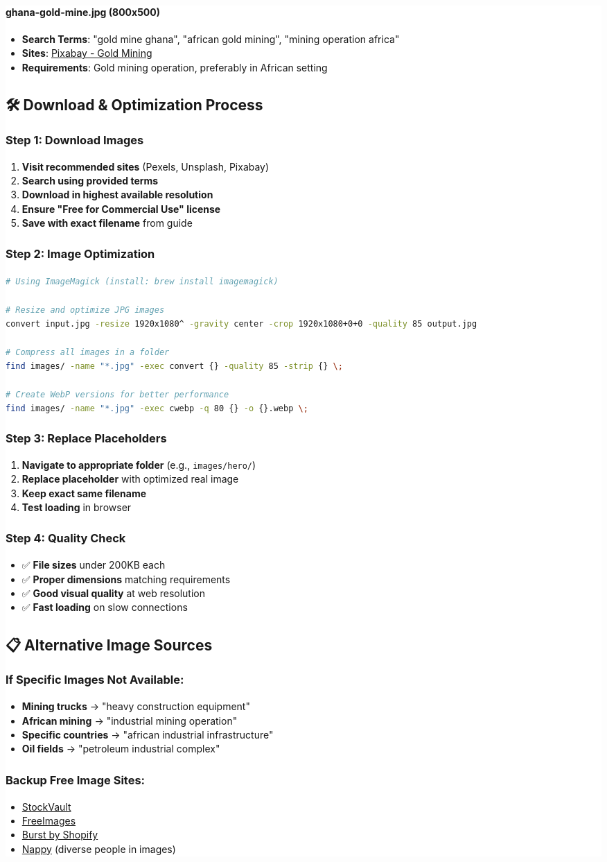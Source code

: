 #### ghana-gold-mine.jpg (800x500)
- **Search Terms**: "gold mine ghana", "african gold mining", "mining operation africa"
- **Sites**: [Pixabay - Gold Mining](https://pixabay.com/images/search/gold%20mine/)
- **Requirements**: Gold mining operation, preferably in African setting

## 🛠️ Download & Optimization Process

### Step 1: Download Images
1. **Visit recommended sites** (Pexels, Unsplash, Pixabay)
2. **Search using provided terms**
3. **Download in highest available resolution**
4. **Ensure "Free for Commercial Use" license**
5. **Save with exact filename** from guide

### Step 2: Image Optimization
```bash
# Using ImageMagick (install: brew install imagemagick)

# Resize and optimize JPG images
convert input.jpg -resize 1920x1080^ -gravity center -crop 1920x1080+0+0 -quality 85 output.jpg

# Compress all images in a folder
find images/ -name "*.jpg" -exec convert {} -quality 85 -strip {} \;

# Create WebP versions for better performance
find images/ -name "*.jpg" -exec cwebp -q 80 {} -o {}.webp \;
```

### Step 3: Replace Placeholders
1. **Navigate to appropriate folder** (e.g., `images/hero/`)
2. **Replace placeholder** with optimized real image
3. **Keep exact same filename**
4. **Test loading** in browser

### Step 4: Quality Check
- ✅ **File sizes** under 200KB each
- ✅ **Proper dimensions** matching requirements
- ✅ **Good visual quality** at web resolution
- ✅ **Fast loading** on slow connections

## 📋 Alternative Image Sources

### If Specific Images Not Available:
- **Mining trucks** → "heavy construction equipment"
- **African mining** → "industrial mining operation" 
- **Specific countries** → "african industrial infrastructure"
- **Oil fields** → "petroleum industrial complex"

### Backup Free Image Sites:
- [StockVault](https://www.stockvault.net/)
- [FreeImages](https://www.freeimages.com/)
- [Burst by Shopify](https://burst.shopify.com/)
- [Nappy](https://nappy.co/) (diverse people in images)
